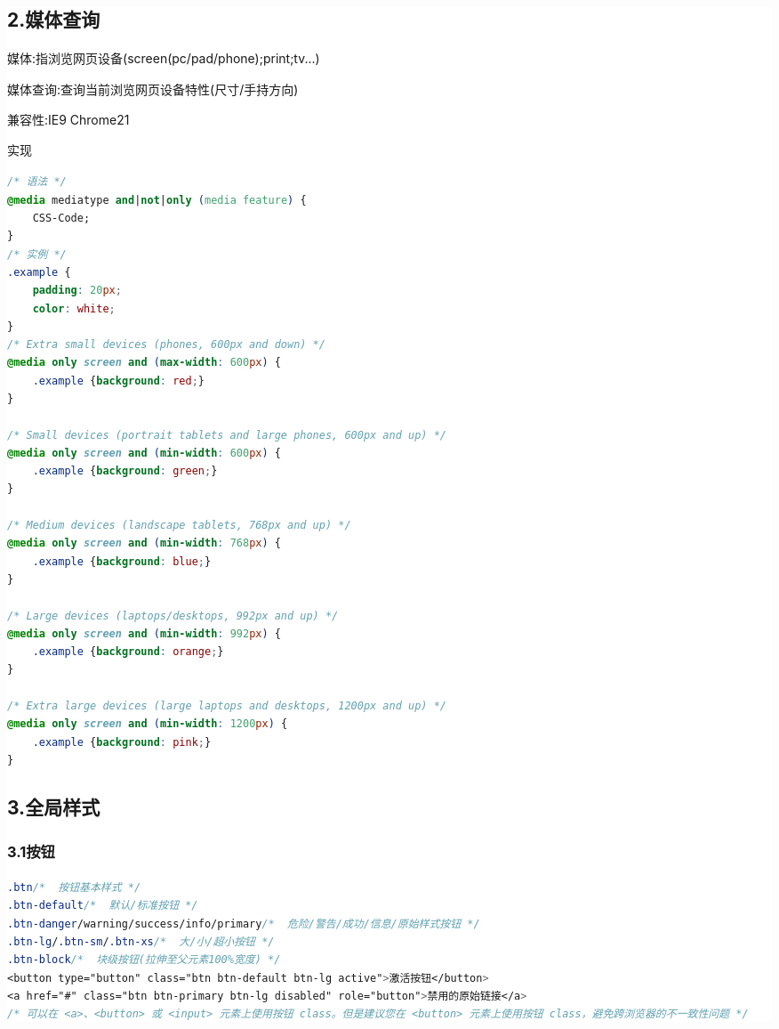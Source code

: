 ## 2.媒体查询

媒体:指浏览网页设备(screen(pc/pad/phone);print;tv...)

媒体查询:查询当前浏览网页设备特性(尺寸/手持方向)

兼容性:IE9 Chrome21

实现

```css
/* 语法 */
@media mediatype and|not|only (media feature) {
    CSS-Code;
}
/* 实例 */
.example {
    padding: 20px;
    color: white;
}
/* Extra small devices (phones, 600px and down) */
@media only screen and (max-width: 600px) {
    .example {background: red;}
}

/* Small devices (portrait tablets and large phones, 600px and up) */
@media only screen and (min-width: 600px) {
    .example {background: green;}
}

/* Medium devices (landscape tablets, 768px and up) */
@media only screen and (min-width: 768px) {
    .example {background: blue;}
}

/* Large devices (laptops/desktops, 992px and up) */
@media only screen and (min-width: 992px) {
    .example {background: orange;}
}

/* Extra large devices (large laptops and desktops, 1200px and up) */
@media only screen and (min-width: 1200px) {
    .example {background: pink;}
}
```

## 3.全局样式

### 3.1按钮

```css
.btn/*  按钮基本样式 */
.btn-default/*  默认/标准按钮 */
.btn-danger/warning/success/info/primary/*  危险/警告/成功/信息/原始样式按钮 */
.btn-lg/.btn-sm/.btn-xs/*  大/小/超小按钮 */
.btn-block/*  块级按钮(拉伸至父元素100%宽度) */
<button type="button" class="btn btn-default btn-lg active">激活按钮</button>
<a href="#" class="btn btn-primary btn-lg disabled" role="button">禁用的原始链接</a>
/* 可以在 <a>、<button> 或 <input> 元素上使用按钮 class。但是建议您在 <button> 元素上使用按钮 class，避免跨浏览器的不一致性问题 */
```

